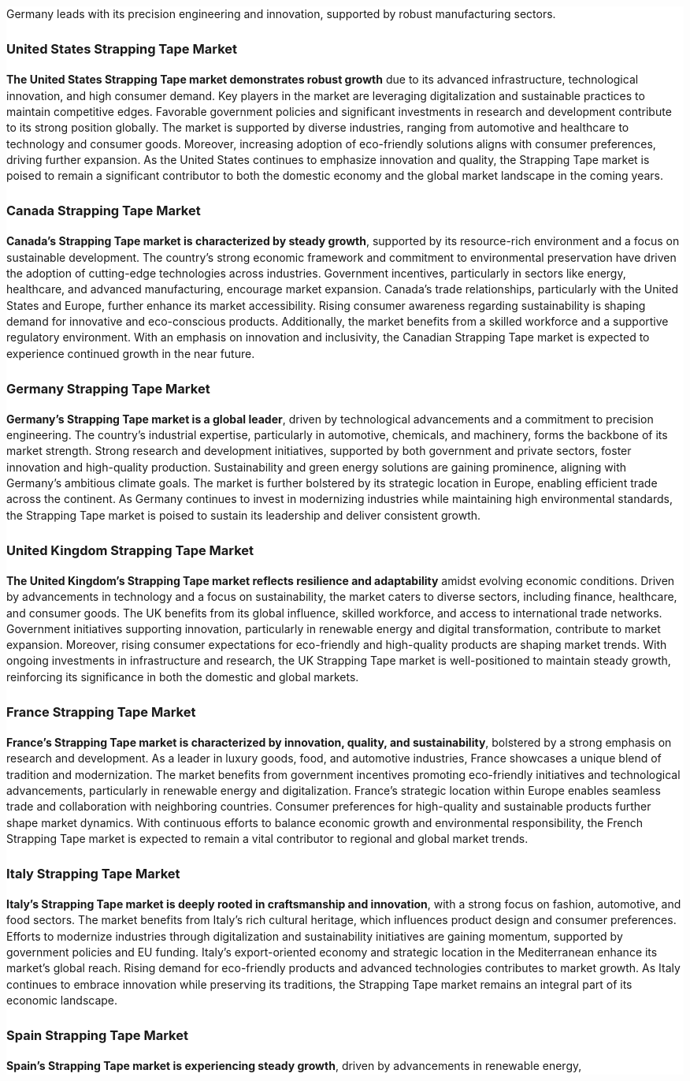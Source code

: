 Germany leads with its precision engineering and innovation, supported by robust manufacturing sectors.</span></em></p></blockquote><h3><strong>United States Strapping Tape Market</strong></h3><p><strong>The United States Strapping Tape market demonstrates robust growth</strong> due to its advanced infrastructure, technological innovation, and high consumer demand. Key players in the market are leveraging digitalization and sustainable practices to maintain competitive edges. Favorable government policies and significant investments in research and development contribute to its strong position globally. The market is supported by diverse industries, ranging from automotive and healthcare to technology and consumer goods. Moreover, increasing adoption of eco-friendly solutions aligns with consumer preferences, driving further expansion. As the United States continues to emphasize innovation and quality, the Strapping Tape market is poised to remain a significant contributor to both the domestic economy and the global market landscape in the coming years.</p><h3><strong>Canada Strapping Tape Market</strong></h3><p><strong>Canada&rsquo;s Strapping Tape market is characterized by steady growth</strong>, supported by its resource-rich environment and a focus on sustainable development. The country&rsquo;s strong economic framework and commitment to environmental preservation have driven the adoption of cutting-edge technologies across industries. Government incentives, particularly in sectors like energy, healthcare, and advanced manufacturing, encourage market expansion. Canada&rsquo;s trade relationships, particularly with the United States and Europe, further enhance its market accessibility. Rising consumer awareness regarding sustainability is shaping demand for innovative and eco-conscious products. Additionally, the market benefits from a skilled workforce and a supportive regulatory environment. With an emphasis on innovation and inclusivity, the Canadian Strapping Tape market is expected to experience continued growth in the near future.</p><h3><strong>Germany Strapping Tape Market</strong></h3><p><strong>Germany&rsquo;s Strapping Tape market is a global leader</strong>, driven by technological advancements and a commitment to precision engineering. The country&rsquo;s industrial expertise, particularly in automotive, chemicals, and machinery, forms the backbone of its market strength. Strong research and development initiatives, supported by both government and private sectors, foster innovation and high-quality production. Sustainability and green energy solutions are gaining prominence, aligning with Germany&rsquo;s ambitious climate goals. The market is further bolstered by its strategic location in Europe, enabling efficient trade across the continent. As Germany continues to invest in modernizing industries while maintaining high environmental standards, the Strapping Tape market is poised to sustain its leadership and deliver consistent growth.</p><h3><strong>United Kingdom Strapping Tape Market</strong></h3><p><strong>The United Kingdom&rsquo;s Strapping Tape market reflects resilience and adaptability</strong> amidst evolving economic conditions. Driven by advancements in technology and a focus on sustainability, the market caters to diverse sectors, including finance, healthcare, and consumer goods. The UK benefits from its global influence, skilled workforce, and access to international trade networks. Government initiatives supporting innovation, particularly in renewable energy and digital transformation, contribute to market expansion. Moreover, rising consumer expectations for eco-friendly and high-quality products are shaping market trends. With ongoing investments in infrastructure and research, the UK Strapping Tape market is well-positioned to maintain steady growth, reinforcing its significance in both the domestic and global markets.</p><h3><strong>France Strapping Tape Market</strong></h3><p><strong>France&rsquo;s Strapping Tape market is characterized by innovation, quality, and sustainability</strong>, bolstered by a strong emphasis on research and development. As a leader in luxury goods, food, and automotive industries, France showcases a unique blend of tradition and modernization. The market benefits from government incentives promoting eco-friendly initiatives and technological advancements, particularly in renewable energy and digitalization. France&rsquo;s strategic location within Europe enables seamless trade and collaboration with neighboring countries. Consumer preferences for high-quality and sustainable products further shape market dynamics. With continuous efforts to balance economic growth and environmental responsibility, the French Strapping Tape market is expected to remain a vital contributor to regional and global market trends.</p><h3><strong>Italy Strapping Tape Market</strong></h3><p><strong>Italy&rsquo;s Strapping Tape market is deeply rooted in craftsmanship and innovation</strong>, with a strong focus on fashion, automotive, and food sectors. The market benefits from Italy&rsquo;s rich cultural heritage, which influences product design and consumer preferences. Efforts to modernize industries through digitalization and sustainability initiatives are gaining momentum, supported by government policies and EU funding. Italy&rsquo;s export-oriented economy and strategic location in the Mediterranean enhance its market&rsquo;s global reach. Rising demand for eco-friendly products and advanced technologies contributes to market growth. As Italy continues to embrace innovation while preserving its traditions, the Strapping Tape market remains an integral part of its economic landscape.</p><h3><strong>Spain Strapping Tape Market</strong></h3><p><strong>Spain&rsquo;s Strapping Tape market is experiencing steady growth</strong>, driven by advancements in renewable energy,